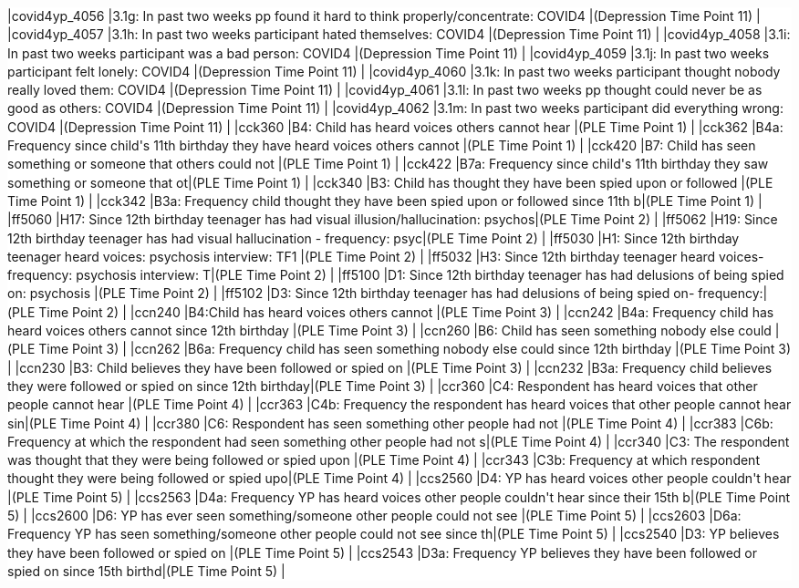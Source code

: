 |covid4yp_4056      |3.1g: In past two weeks pp found it hard to think properly/concentrate: COVID4  |(Depression Time Point 11)    |
|covid4yp_4057      |3.1h: In past two weeks participant hated themselves: COVID4                    |(Depression Time Point 11)    |
|covid4yp_4058      |3.1i: In past two weeks participant was a bad person: COVID4                    |(Depression Time Point 11)    |
|covid4yp_4059      |3.1j: In past two weeks participant felt lonely: COVID4                         |(Depression Time Point 11)    |
|covid4yp_4060      |3.1k: In past two weeks participant thought nobody really loved them: COVID4    |(Depression Time Point 11)    |
|covid4yp_4061      |3.1l: In past two weeks pp thought could never be as good as others: COVID4     |(Depression Time Point 11)    |
|covid4yp_4062      |3.1m: In past two weeks participant did everything wrong: COVID4                |(Depression Time Point 11)    |
|cck360             |B4: Child has heard voices others cannot hear                                   |(PLE Time Point 1)            |
|cck362             |B4a: Frequency since child's 11th birthday they have heard voices others cannot |(PLE Time Point 1)            |
|cck420             |B7: Child has seen something or someone that others could not                   |(PLE Time Point 1)            |
|cck422             |B7a: Frequency since child's 11th birthday they saw something or someone that ot|(PLE Time Point 1)            |
|cck340             |B3: Child has thought they have been spied upon or followed                     |(PLE Time Point 1)            |
|cck342             |B3a:  Frequency child thought they have been spied upon or followed since 11th b|(PLE Time Point 1)            |
|ff5060             |H17: Since 12th birthday teenager has had visual illusion/hallucination: psychos|(PLE Time Point 2)            |
|ff5062             |H19: Since 12th birthday teenager has had visual hallucination - frequency: psyc|(PLE Time Point 2)            |
|ff5030             |H1: Since 12th birthday teenager heard voices: psychosis interview: TF1         |(PLE Time Point 2)            |
|ff5032             |H3: Since 12th birthday teenager heard voices- frequency: psychosis interview: T|(PLE Time Point 2)            |
|ff5100             |D1: Since 12th birthday teenager has had delusions of being spied on: psychosis |(PLE Time Point 2)            |
|ff5102             |D3: Since 12th birthday teenager has had delusions of being spied on- frequency:|(PLE Time Point 2)            |
|ccn240             |B4:Child has heard voices others cannot                                         |(PLE Time Point 3)            |
|ccn242             |B4a: Frequency child has heard voices others cannot since 12th birthday         |(PLE Time Point 3)            |
|ccn260             |B6: Child has seen something nobody else could                                  |(PLE Time Point 3)            |
|ccn262             |B6a: Frequency child has seen something nobody else could since 12th birthday   |(PLE Time Point 3)            |
|ccn230             |B3: Child believes they have been followed or spied on                          |(PLE Time Point 3)            |
|ccn232             |B3a: Frequency child believes they were followed or spied on since 12th birthday|(PLE Time Point 3)            |
|ccr360             |C4: Respondent has heard voices that other people cannot hear                   |(PLE Time Point 4)            |
|ccr363             |C4b: Frequency the respondent has heard voices that other people cannot hear sin|(PLE Time Point 4)            |
|ccr380             |C6: Respondent has seen something other people had not                          |(PLE Time Point 4)            |
|ccr383             |C6b: Frequency at which the respondent had seen something other people had not s|(PLE Time Point 4)            |
|ccr340             |C3: The respondent was thought that they were being followed or spied upon      |(PLE Time Point 4)            |
|ccr343             |C3b: Frequency at which respondent thought they were being followed or spied upo|(PLE Time Point 4)            |
|ccs2560            |D4: YP has heard voices other people couldn't hear                              |(PLE Time Point 5)            |
|ccs2563            |D4a: Frequency YP has heard voices other people couldn't hear since their 15th b|(PLE Time Point 5)            |
|ccs2600            |D6: YP has ever seen something/someone other people could not see               |(PLE Time Point 5)            |
|ccs2603            |D6a: Frequency YP has seen something/someone other people could not see since th|(PLE Time Point 5)            |
|ccs2540            |D3: YP believes they have been followed or spied on                             |(PLE Time Point 5)            |
|ccs2543            |D3a: Frequency YP believes they have been followed or spied on since 15th birthd|(PLE Time Point 5)            |